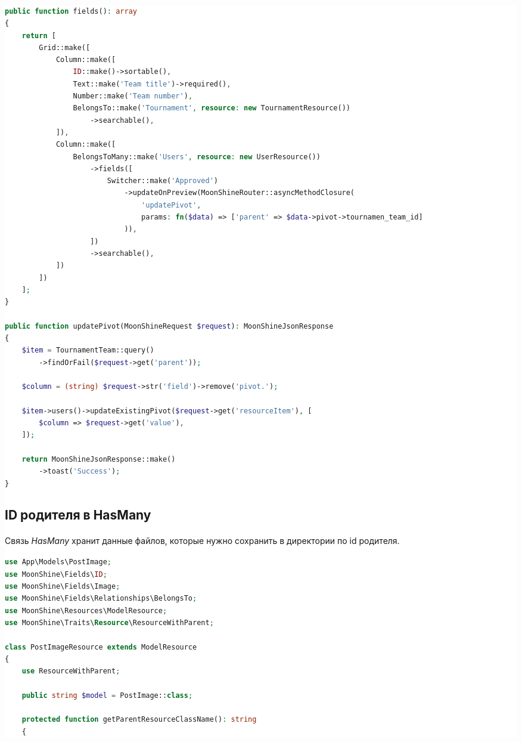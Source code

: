 ```php
public function fields(): array
{
    return [
        Grid::make([
            Column::make([
                ID::make()->sortable(),
                Text::make('Team title')->required(),
                Number::make('Team number'),
                BelongsTo::make('Tournament', resource: new TournamentResource())
                    ->searchable(),
            ]),
            Column::make([
                BelongsToMany::make('Users', resource: new UserResource())
                    ->fields([
                        Switcher::make('Approved')
                            ->updateOnPreview(MoonShineRouter::asyncMethodClosure(
                                'updatePivot',
                                params: fn($data) => ['parent' => $data->pivot->tournamen_team_id]
                            )),
                    ])
                    ->searchable(),
            ])
        ])
    ];
}

public function updatePivot(MoonShineRequest $request): MoonShineJsonResponse
{
    $item = TournamentTeam::query()
        ->findOrFail($request->get('parent'));

    $column = (string) $request->str('field')->remove('pivot.');

    $item->users()->updateExistingPivot($request->get('resourceItem'), [
        $column => $request->get('value'),
    ]);

    return MoonShineJsonResponse::make()
        ->toast('Success');
}
```

<a name="hasmany-parent-id"></a>
## ID родителя в HasMany

Связь _HasMany_ хранит данные файлов, которые нужно сохранить в директории по id родителя.

```php
use App\Models\PostImage;
use MoonShine\Fields\ID;
use MoonShine\Fields\Image;
use MoonShine\Fields\Relationships\BelongsTo;
use MoonShine\Resources\ModelResource;
use MoonShine\Traits\Resource\ResourceWithParent;

class PostImageResource extends ModelResource
{
    use ResourceWithParent;

    public string $model = PostImage::class;

    protected function getParentResourceClassName(): string
    {
```